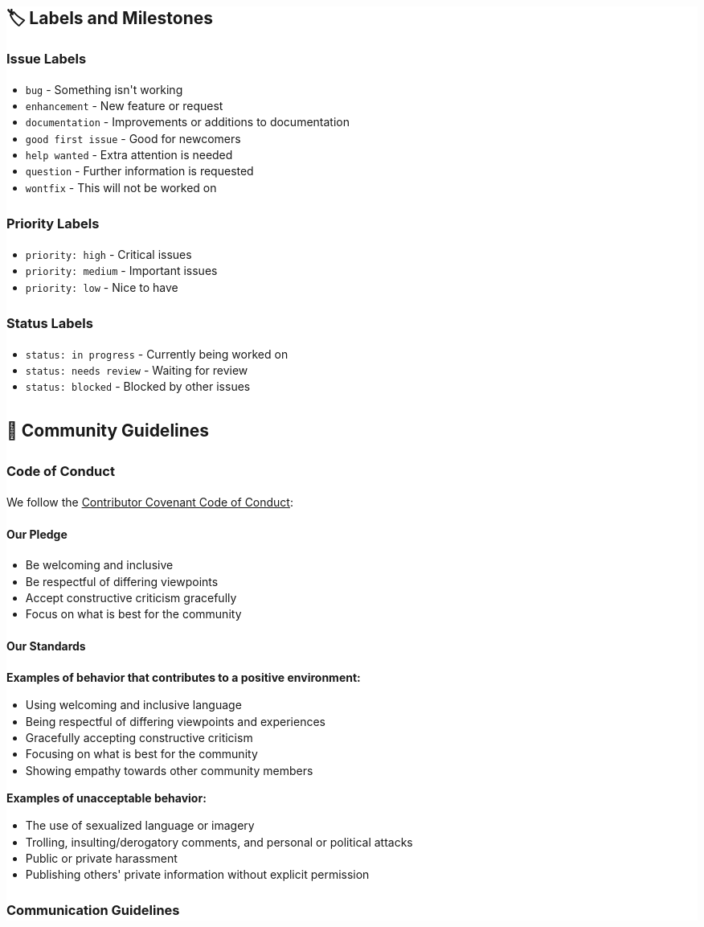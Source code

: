 ## 🏷️ Labels and Milestones

### Issue Labels
- `bug` - Something isn't working
- `enhancement` - New feature or request
- `documentation` - Improvements or additions to documentation
- `good first issue` - Good for newcomers
- `help wanted` - Extra attention is needed
- `question` - Further information is requested
- `wontfix` - This will not be worked on

### Priority Labels
- `priority: high` - Critical issues
- `priority: medium` - Important issues
- `priority: low` - Nice to have

### Status Labels
- `status: in progress` - Currently being worked on
- `status: needs review` - Waiting for review
- `status: blocked` - Blocked by other issues

## 👥 Community Guidelines

### Code of Conduct
We follow the [Contributor Covenant Code of Conduct](https://www.contributor-covenant.org/version/2/1/code_of_conduct/):

#### Our Pledge
- Be welcoming and inclusive
- Be respectful of differing viewpoints
- Accept constructive criticism gracefully
- Focus on what is best for the community

#### Our Standards
**Examples of behavior that contributes to a positive environment:**
- Using welcoming and inclusive language
- Being respectful of differing viewpoints and experiences
- Gracefully accepting constructive criticism
- Focusing on what is best for the community
- Showing empathy towards other community members

**Examples of unacceptable behavior:**
- The use of sexualized language or imagery
- Trolling, insulting/derogatory comments, and personal or political attacks
- Public or private harassment
- Publishing others' private information without explicit permission

### Communication Guidelines
